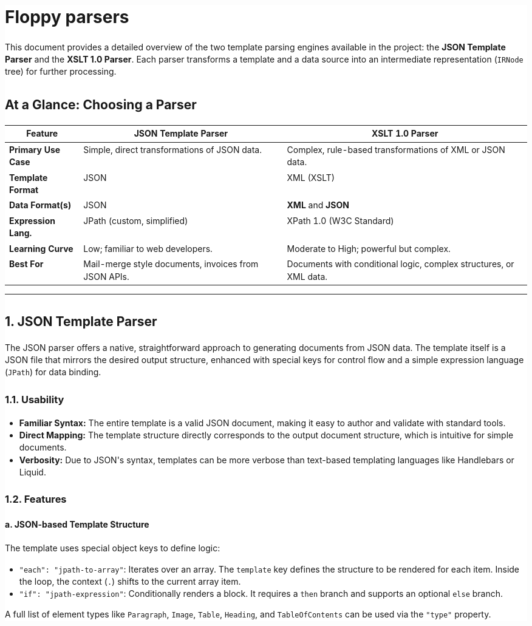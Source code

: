# Floppy parsers

This document provides a detailed overview of the two template parsing engines available in the project: the **JSON Template Parser** and the **XSLT 1.0 Parser**. Each parser transforms a template and a data source into an intermediate representation (`IRNode` tree) for further processing.

## At a Glance: Choosing a Parser

| Feature              | JSON Template Parser                                 | XSLT 1.0 Parser                                                |
| -------------------- | ---------------------------------------------------- | -------------------------------------------------------------- |
| **Primary Use Case** | Simple, direct transformations of JSON data.         | Complex, rule-based transformations of XML or JSON data.       |
| **Template Format**  | JSON                                                 | XML (XSLT)                                                     |
| **Data Format(s)**   | JSON                                                 | **XML** and **JSON**                                           |
| **Expression Lang.** | JPath (custom, simplified)                           | XPath 1.0 (W3C Standard)                                       |
| **Learning Curve**   | Low; familiar to web developers.                     | Moderate to High; powerful but complex.                        |
| **Best For**         | Mail-merge style documents, invoices from JSON APIs. | Documents with conditional logic, complex structures, or XML data. |

---

## 1. JSON Template Parser

The JSON parser offers a native, straightforward approach to generating documents from JSON data. The template itself is a JSON file that mirrors the desired output structure, enhanced with special keys for control flow and a simple expression language (`JPath`) for data binding.

### 1.1. Usability

-   **Familiar Syntax:** The entire template is a valid JSON document, making it easy to author and validate with standard tools.
-   **Direct Mapping:** The template structure directly corresponds to the output document structure, which is intuitive for simple documents.
-   **Verbosity:** Due to JSON's syntax, templates can be more verbose than text-based templating languages like Handlebars or Liquid.

### 1.2. Features

#### a. JSON-based Template Structure

The template uses special object keys to define logic:
-   `"each": "jpath-to-array"`: Iterates over an array. The `template` key defines the structure to be rendered for each item. Inside the loop, the context (`.`) shifts to the current array item.
-   `"if": "jpath-expression"`: Conditionally renders a block. It requires a `then` branch and supports an optional `else` branch.

A full list of element types like `Paragraph`, `Image`, `Table`, `Heading`, and `TableOfContents` can be used via the `"type"` property.
